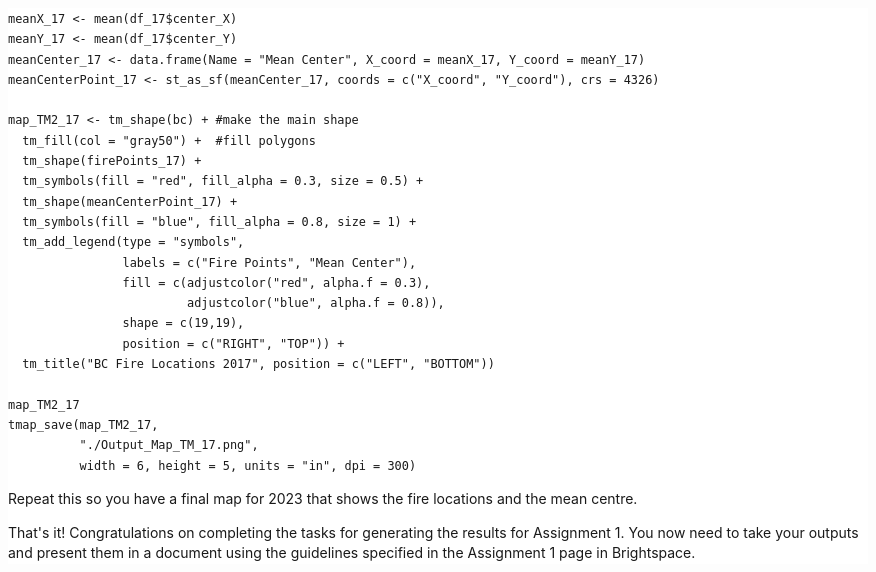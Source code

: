 ```
meanX_17 <- mean(df_17$center_X)
meanY_17 <- mean(df_17$center_Y)
meanCenter_17 <- data.frame(Name = "Mean Center", X_coord = meanX_17, Y_coord = meanY_17)
meanCenterPoint_17 <- st_as_sf(meanCenter_17, coords = c("X_coord", "Y_coord"), crs = 4326)

map_TM2_17 <- tm_shape(bc) + #make the main shape
  tm_fill(col = "gray50") +  #fill polygons
  tm_shape(firePoints_17) +
  tm_symbols(fill = "red", fill_alpha = 0.3, size = 0.5) +
  tm_shape(meanCenterPoint_17) +
  tm_symbols(fill = "blue", fill_alpha = 0.8, size = 1) +
  tm_add_legend(type = "symbols",
                labels = c("Fire Points", "Mean Center"),
                fill = c(adjustcolor("red", alpha.f = 0.3),
                         adjustcolor("blue", alpha.f = 0.8)),
                shape = c(19,19),
                position = c("RIGHT", "TOP")) +
  tm_title("BC Fire Locations 2017", position = c("LEFT", "BOTTOM"))

map_TM2_17
tmap_save(map_TM2_17,
          "./Output_Map_TM_17.png",
          width = 6, height = 5, units = "in", dpi = 300)
```
Repeat this so you have a final map for 2023 that shows the fire locations and the mean centre.

That's it! Congratulations on completing the tasks for generating the results for Assignment 1. You now need to take your outputs and present them in a document using the guidelines specified in the Assignment 1 page in Brightspace.
